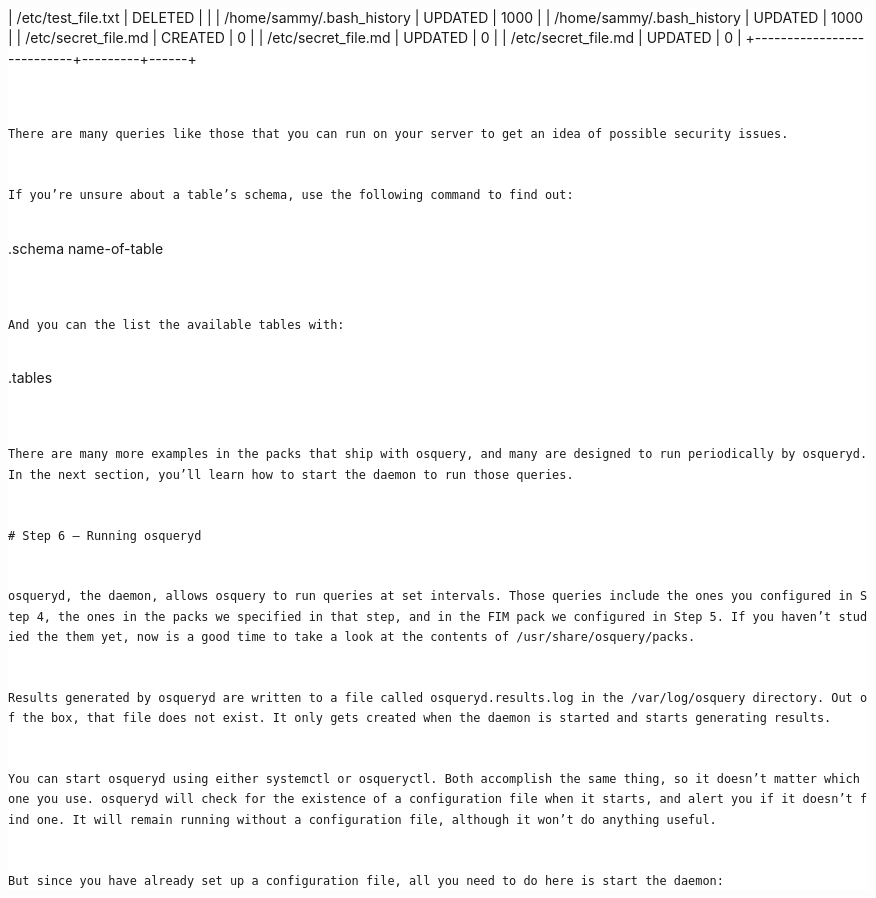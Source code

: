 | /etc/test_file.txt        | DELETED |      |
| /home/sammy/.bash_history | UPDATED | 1000 |
| /home/sammy/.bash_history | UPDATED | 1000 |
| /etc/secret_file.md       | CREATED | 0    |
| /etc/secret_file.md       | UPDATED | 0    |
| /etc/secret_file.md       | UPDATED | 0    |
+---------------------------+---------+------+

```


There are many queries like those that you can run on your server to get an idea of possible security issues.


If you’re unsure about a table’s schema, use the following command to find out:


```
.schema name-of-table


```


And you can the list the available tables with:


```
.tables


```


There are many more examples in the packs that ship with osquery, and many are designed to run periodically by osqueryd. In the next section, you’ll learn how to start the daemon to run those queries.


# Step 6 – Running osqueryd


osqueryd, the daemon, allows osquery to run queries at set intervals. Those queries include the ones you configured in Step 4, the ones in the packs we specified in that step, and in the FIM pack we configured in Step 5. If you haven’t studied the them yet, now is a good time to take a look at the contents of /usr/share/osquery/packs.


Results generated by osqueryd are written to a file called osqueryd.results.log in the /var/log/osquery directory. Out of the box, that file does not exist. It only gets created when the daemon is started and starts generating results.


You can start osqueryd using either systemctl or osqueryctl. Both accomplish the same thing, so it doesn’t matter which one you use. osqueryd will check for the existence of a configuration file when it starts, and alert you if it doesn’t find one. It will remain running without a configuration file, although it won’t do anything useful.


But since you have already set up a configuration file, all you need to do here is start the daemon:

```